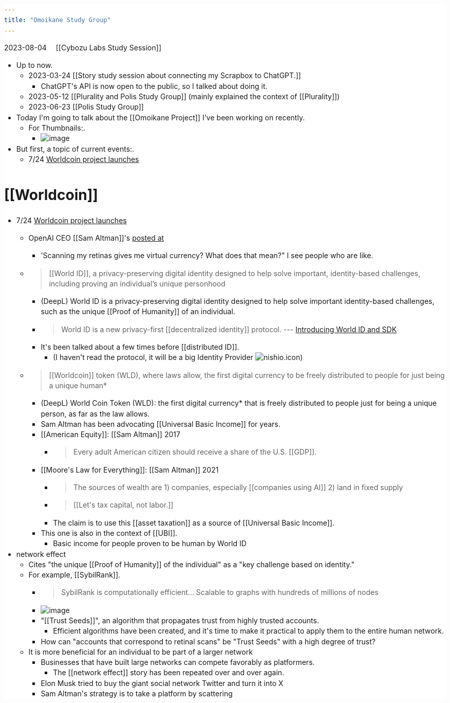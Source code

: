 ```yaml
---
title: "Omoikane Study Group"
---
```


2023-08-04　 [[Cybozu Labs Study Session]]
- Up to now.
    - 2023-03-24  [[Story study session about connecting my Scrapbox to ChatGPT.]]
        - ChatGPT's API is now open to the public, so I talked about doing it.
    - 2023-05-12 [[Plurality and Polis Study Group]] (mainly explained the context of [[Plurality]])
    - 2023-06-23  [[Polis Study Group]]
- Today I'm going to talk about the [[Omoikane Project]] I've been working on recently.
    - For Thumbnails:.
        - ![image](https://scrapbox.io/files/64cbd8e0f223a1001c80bbc8.png)
- But first, a topic of current events:.
    - 7/24 [Worldcoin project launches](https://worldcoin.org/blog/announcements/worldcoin-project-launches)

# [[Worldcoin]]
- 7/24 [Worldcoin project launches](https://worldcoin.org/blog/announcements/worldcoin-project-launches)
    - OpenAI CEO [[Sam Altman]]'s [posted at](https://twitter.com/sama/status/1684297687708098565?s=46&t=gkSZtjGEtUZPO0JCzBxCBw)
        - 'Scanning my retinas gives me virtual currency? What does that mean?" I see people who are like.
    - > [[World ID]], a privacy-preserving digital identity designed to help solve important, identity-based challenges, including proving an individual’s unique personhood
        - (DeepL) World ID is a privacy-preserving digital identity designed to help solve important identity-based challenges, such as the unique [[Proof of Humanity]] of an individual.
        - > World ID is a new privacy-first [[decentralized identity]] protocol.  --- [Introducing World ID and SDK](https://worldcoin.org/blog/announcements/introducing-world-id-and-sdk)
        - It's been talked about a few times before [[distributed ID]].
            - (I haven't read the protocol, it will be a big Identity Provider <img src='https://scrapbox.io/api/pages/nishio-en/nishio/icon' alt='nishio.icon' height="19.5"/>)

    - > [[Worldcoin]] token (WLD), where laws allow, the first digital currency to be freely distributed to people for just being a unique human*
        - (DeepL) World Coin Token (WLD): the first digital currency* that is freely distributed to people just for being a unique person, as far as the law allows.
        - Sam Altman has been advocating [[Universal Basic Income]] for years.
        - [[American Equity]]: [[Sam Altman]] 2017
            - > Every adult American citizen should receive a share of the U.S. [[GDP]].
        - [[Moore's Law for Everything]]: [[Sam Altman]] 2021
            - > The sources of wealth are 1) companies, especially [[companies using AI]] 2) land in fixed supply
            - >  [[Let's tax capital, not labor.]]
            - The claim is to use this [[asset taxation]] as a source of [[Universal Basic Income]].
        - This one is also in the context of [[UBI]].
            - Basic income for people proven to be human by World ID
- network effect
    - Cites "the unique [[Proof of Humanity]] of the individual" as a "key challenge based on identity."
    - For example, [[SybilRank]].
        - > SybilRank is computationally efficient... Scalable to graphs with hundreds of millions of nodes
        - ![image](https://gyazo.com/cdc9b35a99ccc5919bdb81c4ffd7dd33/thumb/1000)
        - "[[Trust Seeds]]", an algorithm that propagates trust from highly trusted accounts.
            - Efficient algorithms have been created, and it's time to make it practical to apply them to the entire human network.
        - How can "accounts that correspond to retinal scans" be "Trust Seeds" with a high degree of trust?
    - It is more beneficial for an individual to be part of a larger network
        - Businesses that have built large networks can compete favorably as platformers.
            - The [[network effect]] story has been repeated over and over again.
        - Elon Musk tried to buy the giant social network Twitter and turn it into X
        - Sam Altman's strategy is to take a platform by scattering
